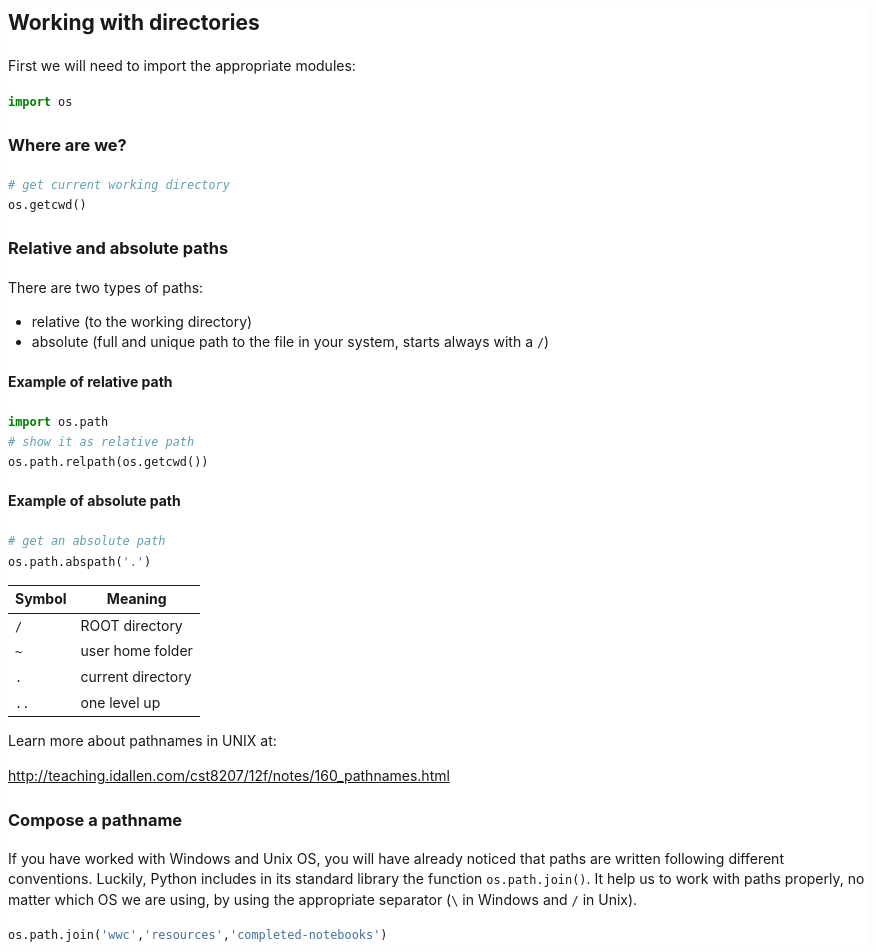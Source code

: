 ## Working with directories

First we will need to import the appropriate modules:

```python
import os
```

### Where are we?

```python
# get current working directory
os.getcwd()
```

### Relative and absolute paths

There are two types of paths:

- relative (to the working directory)
- absolute (full and unique path to the file in your system, starts always with a `/`)

#### Example of relative path

```python
import os.path
# show it as relative path
os.path.relpath(os.getcwd())
```

#### Example of absolute path

```python
# get an absolute path
os.path.abspath('.')
```

Symbol | Meaning
---|---
`/` | ROOT directory
`~` | user home folder
`.` | current directory
`..` | one level up

Learn more about pathnames in UNIX at:

<http://teaching.idallen.com/cst8207/12f/notes/160_pathnames.html>

### Compose a pathname

If you have worked with Windows and Unix OS, you will have already noticed that paths are written following different conventions. Luckily, Python includes in its standard library the function `os.path.join()`. It help us to work with paths properly, no matter which OS we are using, by using the appropriate separator (`\` in Windows and `/` in Unix).

```python
os.path.join('wwc','resources','completed-notebooks')
```
